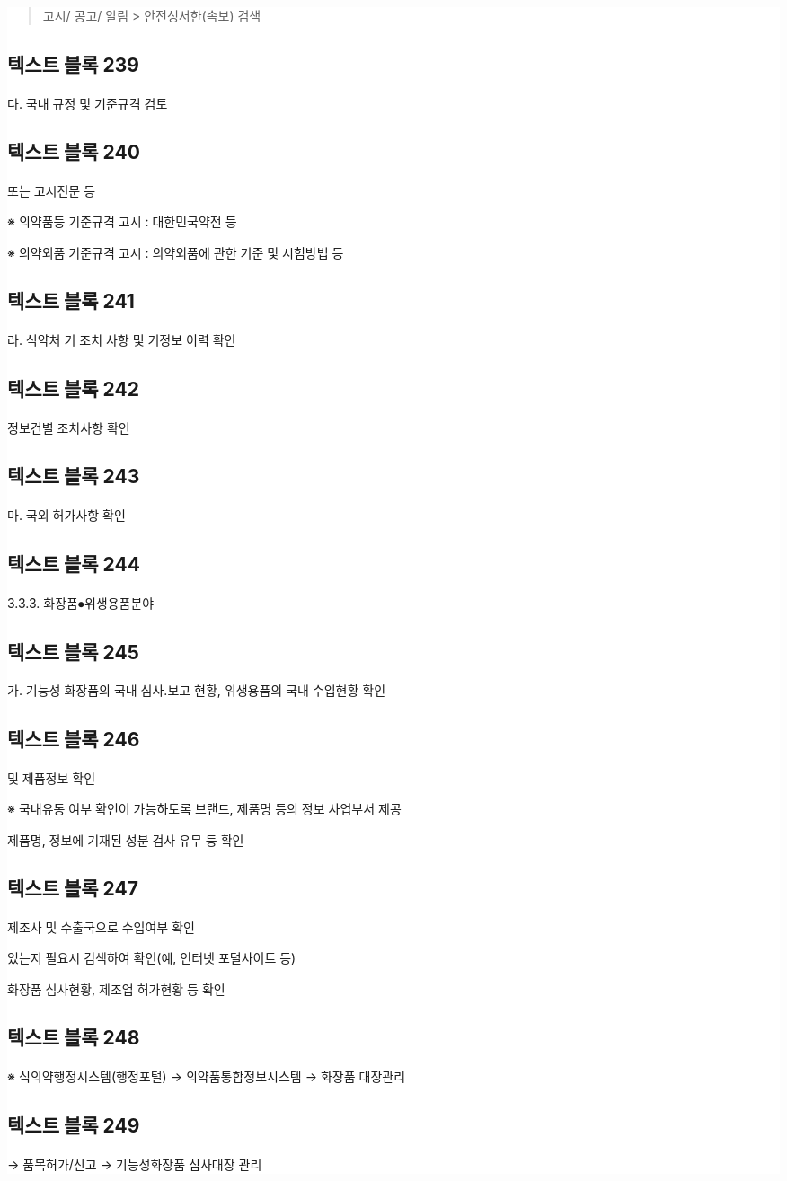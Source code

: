 > 고시/ 공고/ 알림 > 안전성서한(속보) 검색

## 텍스트 블록 239
다. 국내 규정 및 기준규격 검토

## 텍스트 블록 240
또는 고시전문 등

※ 의약품등 기준규격 고시 : 대한민국약전 등

※ 의약외품 기준규격 고시 : 의약외품에 관한 기준 및 시험방법 등

## 텍스트 블록 241
라. 식약처 기 조치 사항 및 기정보 이력 확인

## 텍스트 블록 242
정보건별 조치사항 확인

## 텍스트 블록 243
마. 국외 허가사항 확인

## 텍스트 블록 244
3.3.3. 화장품⦁위생용품분야

## 텍스트 블록 245
가. 기능성 화장품의 국내 심사․보고 현황, 위생용품의 국내 수입현황 확인

## 텍스트 블록 246
및 제품정보 확인

※ 국내유통 여부 확인이 가능하도록 브랜드, 제품명 등의 정보 사업부서 제공

제품명, 정보에 기재된 성분 검사 유무 등 확인

## 텍스트 블록 247
제조사 및 수출국으로 수입여부 확인

있는지 필요시 검색하여 확인(예, 인터넷 포털사이트 등)

화장품 심사현황, 제조업 허가현황 등 확인

## 텍스트 블록 248
※ 식의약행정시스템(행정포털) → 의약품통합정보시스템 → 화장품 대장관리

## 텍스트 블록 249
→ 품목허가/신고 → 기능성화장품 심사대장 관리
